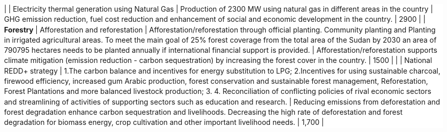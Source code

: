 |          | Electricity thermal generation using Natural Gas    | Production of 2300 MW using natural gas in different areas in the country                                                                                                                                                                                                                                                                                                                                                                                                                                                                                                                                                                                                                                                                                                                                                             | GHG emission reduction, fuel cost reduction and enhancement of social and economic development in the country.                                                                                                                                                                                                                                                                                                                                                                                                                                                                                                                                                                                                                                                                                                                      | 2900          | 
| **Forestry** | Afforestation and reforestation                     | Afforestation/reforestation through official planting. Community planting and Planting in irrigated agricultural areas. To meet the main goal of 25% forest coverage from the total area of the Sudan by 2030 an area of 790795 hectares needs to be planted annually if international financial support is provided.                                                                                                                                                                                                                                                                                                                                                                                                                                                                                                                 | Afforestation/reforestation supports climate mitigation (emission reduction - carbon sequestration) by increasing the forest cover in the country.                                                                                                                                                                                                                                                                                                                                                                                                                                                                                                                                                                                                                                                                                  | 1500          | 
|          | National REDD+ strategy                             | 1.The carbon balance and incentives for energy substitution to LPG; 2.Incentives for using sustainable charcoal, firewood efficiency, increased gum Arabic production, forest conservation and sustainable forest management, Reforestation, Forest Plantations and more balanced livestock production; 3. 4. Reconciliation of conflicting policies of rival economic sectors and streamlining of activities of supporting sectors such as education and research.                                                                                                                                                                                                                                                                                                                                                                   | Reducing emissions from deforestation and forest degradation enhance carbon sequestration and livelihoods. Decreasing the high rate of deforestation and forest degradation for biomass energy, crop cultivation and other important livelihood needs.                                                                                                                                                                                                                                                                                                                                                                                                                                                                                                                                                                              | 1,700         | 
